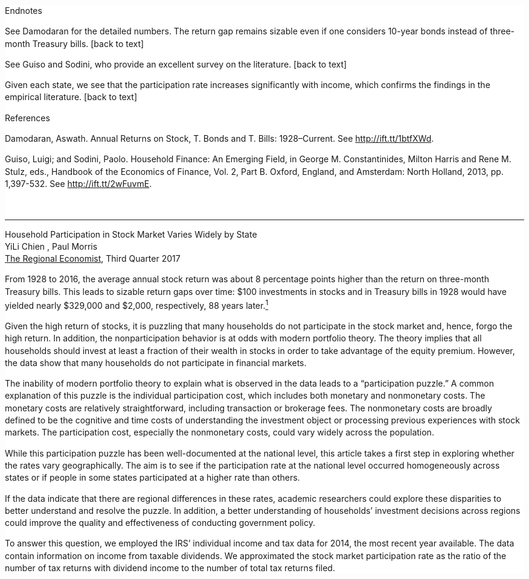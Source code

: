 Endnotes

See Damodaran for the detailed numbers. The return gap remains sizable even if one considers 10-year bonds instead of three-month Treasury bills. [back to text]

See Guiso and Sodini, who provide an excellent survey on the literature. [back to text]

Given each state, we see that the participation rate increases significantly with income, which confirms the findings in the empirical literature. [back to text]

References

Damodaran, Aswath. Annual Returns on Stock, T. Bonds and T. Bills: 1928–Current. See http://ift.tt/1btfXWd.

Guiso, Luigi; and Sodini, Paolo. Household Finance: An Emerging Field, in George M. Constantinides, Milton Harris and Rene M. Stulz, eds., Handbook of the Economics of Finance, Vol. 2, Part B. Oxford, England, and Amsterdam: North Holland, 2013, pp. 1,397-532. See http://ift.tt/2wFuvmE.

 


---

<div><p>Household Participation in Stock Market Varies Widely by State<br>
YiLi Chien , Paul Morris<br>
<a href="https://www.stlouisfed.org/publications/regional-economist/third-quarter-2017/household-participation-in-stock-market-varies-widely-by-state">The Regional Economist</a>, Third Quarter 2017</p>
<p> </p>
<p> </p>
<p> </p>
<p> </p>
<p>From 1928 to 2016, the average annual stock return was about 8 percentage points higher than the return on three-month Treasury bills. This leads to sizable return gaps over time: $100 investments in stocks and in Treasury bills in 1928 would have yielded nearly $329,000 and $2,000, respectively, 88 years later.<a href="https://www.stlouisfed.org/publications/regional-economist/third-quarter-2017/household-participation-in-stock-market-varies-widely-by-state?utm_medium=email&amp;utm_campaign=201709A%20Research%20Newsletter&amp;utm_content=201709A%20Research%20Newsletter+CID_9ffdb1f4ba2e5296c21523e78531ed0e&amp;utm_source=Research%20newsletter&amp;utm_term=Household%20Participation%20in%20Stock%20Market%20Varies%20Widely%20by%20State#endnotes"><sup>1</sup></a></p>
<p>Given the high return of stocks, it is puzzling that many households do not participate in the stock market and, hence, forgo the high return. In addition, the nonparticipation behavior is at odds with modern portfolio theory. The theory implies that all households should invest at least a fraction of their wealth in stocks in order to take advantage of the equity premium. However, the data show that many households do not participate in financial markets.</p>
<p>The inability of modern portfolio theory to explain what is observed in the data leads to a “participation puzzle.” A common explanation of this puzzle is the individual participation cost, which includes both monetary and nonmonetary costs. The monetary costs are relatively straightforward, including transaction or brokerage fees. The nonmonetary costs are broadly defined to be the cognitive and time costs of understanding the investment object or processing previous experiences with stock markets. The participation cost, especially the nonmonetary costs, could vary widely across the population.</p>
<p>While this participation puzzle has been well-documented at the national level, this article takes a first step in exploring whether the rates vary geographically. The aim is to see if the participation rate at the national level occurred homogeneously across states or if people in some states participated at a higher rate than others.</p>
<p>If the data indicate that there are regional differences in these rates, academic researchers could explore these disparities to better understand and resolve the puzzle. In addition, a better understanding of households’ investment decisions across regions could improve the quality and effectiveness of conducting government policy.</p>
<p>To answer this question, we employed the IRS’ individual income and tax data for 2014, the most recent year available. The data contain information on income from taxable dividends. We approximated the stock market participation rate as the ratio of the number of tax returns with dividend income to the number of total tax returns filed.</p>